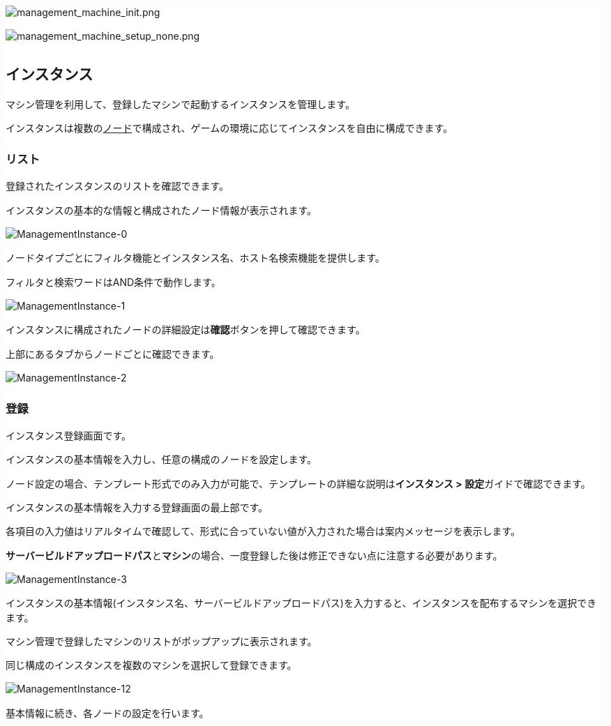 ![management_machine_init.png](https://static.toastoven.net/prod_gameanvil/images/management_machine_init_ja.png)

![management_machine_setup_none.png](https://static.toastoven.net/prod_gameanvil/images/management_machine_setup_none_ja.png)



## インスタンス

マシン管理を利用して、登録したマシンで起動するインスタンスを管理します。

インスタンスは複数の[ノード](server-2-basic)で構成され、ゲームの環境に応じてインスタンスを自由に構成できます。

### リスト

登録されたインスタンスのリストを確認できます。

インスタンスの基本的な情報と構成されたノード情報が表示されます。

![ManagementInstance-0](https://static.toastoven.net/prod_gameanvil/images/management_instance_list_ja.png)

ノードタイプごとにフィルタ機能とインスタンス名、ホスト名検索機能を提供します。

フィルタと検索ワードはAND条件で動作します。

![ManagementInstance-1](https://static.toastoven.net/prod_gameanvil/images/management_instance_filter_ja.png)

インスタンスに構成されたノードの詳細設定は**確認**ボタンを押して確認できます。

上部にあるタブからノードごとに確認できます。

![ManagementInstance-2](https://static.toastoven.net/prod_gameanvil/images/management_instance_config_popup_ja.png)

### 登録

インスタンス登録画面です。

インスタンスの基本情報を入力し、任意の構成のノードを設定します。

ノード設定の場合、テンプレート形式でのみ入力が可能で、テンプレートの詳細な説明は**インスタンス > 設定**ガイドで確認できます。

インスタンスの基本情報を入力する登録画面の最上部です。

各項目の入力値はリアルタイムで確認して、形式に合っていない値が入力された場合は案内メッセージを表示します。

**サーバービルドアップロードパス**と**マシン**の場合、一度登録した後は修正できない点に注意する必要があります。

![ManagementInstance-3](https://static.toastoven.net/prod_gameanvil/images/management_instance_register_1_ja.png)

インスタンスの基本情報(インスタンス名、サーバービルドアップロードパス)を入力すると、インスタンスを配布するマシンを選択できます。

マシン管理で登録したマシンのリストがポップアップに表示されます。

同じ構成のインスタンスを複数のマシンを選択して登録できます。

![ManagementInstance-12](https://static.toastoven.net/prod_gameanvil/images/management_instance_register_2_ja.png)

基本情報に続き、各ノードの設定を行います。
